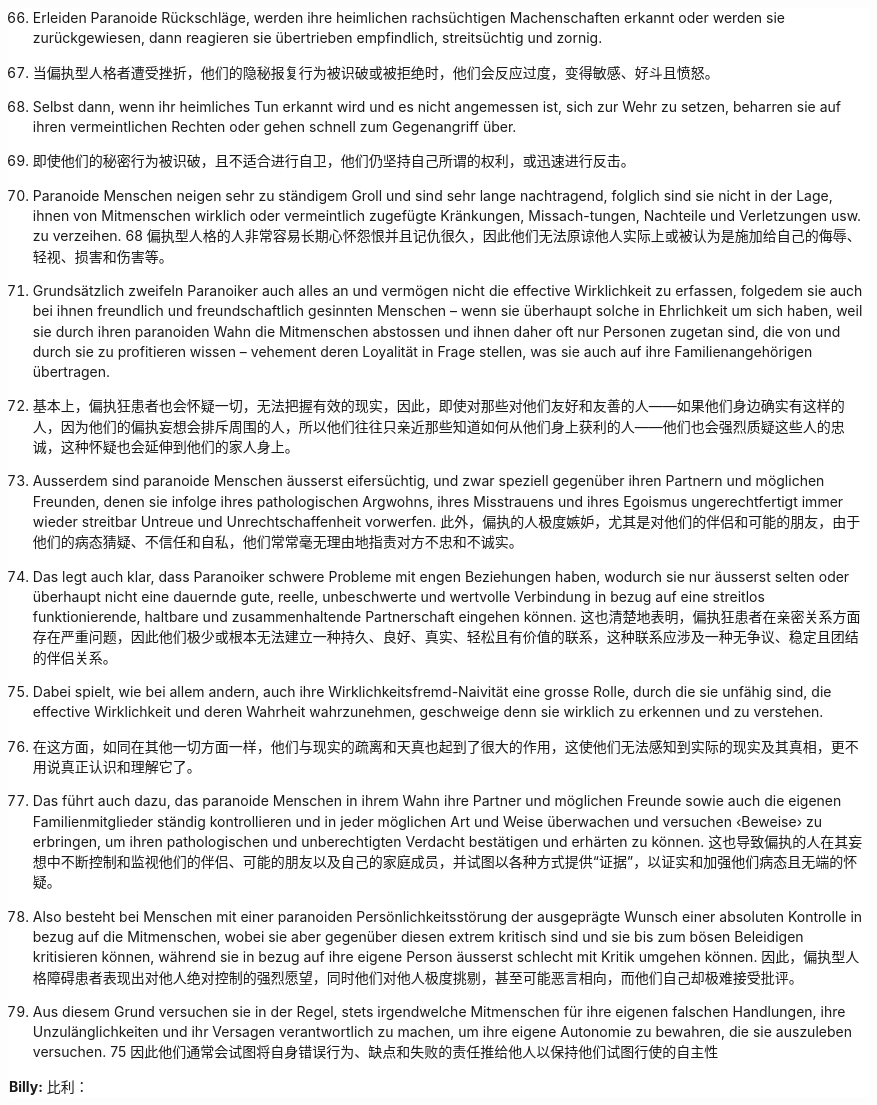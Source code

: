 66. Erleiden Paranoide Rückschläge, werden ihre heimlichen rachsüchtigen Machenschaften erkannt oder werden sie zurückgewiesen, dann reagieren sie übertrieben empfindlich, streitsüchtig und zornig.
66. 当偏执型人格者遭受挫折，他们的隐秘报复行为被识破或被拒绝时，他们会反应过度，变得敏感、好斗且愤怒。

67. Selbst dann, wenn ihr heimliches Tun erkannt wird und es nicht angemessen ist, sich zur Wehr zu setzen, beharren sie auf ihren vermeintlichen Rechten oder gehen schnell zum Gegenangriff über.
67. 即使他们的秘密行为被识破，且不适合进行自卫，他们仍坚持自己所谓的权利，或迅速进行反击。

68. Paranoide Menschen neigen sehr zu ständigem Groll und sind sehr lange nachtragend, folglich sind sie nicht in der Lage, ihnen von Mitmenschen wirklich oder vermeintlich zugefügte Kränkungen, Missach-tungen, Nachteile und Verletzungen usw. zu verzeihen.
68 偏执型人格的人非常容易长期心怀怨恨并且记仇很久，因此他们无法原谅他人实际上或被认为是施加给自己的侮辱、轻视、损害和伤害等。

69. Grundsätzlich zweifeln Paranoiker auch alles an und vermögen nicht die effective Wirklichkeit zu erfassen, folgedem sie auch bei ihnen freundlich und freundschaftlich gesinnten Menschen – wenn sie überhaupt solche in Ehrlichkeit um sich haben, weil sie durch ihren paranoiden Wahn die Mitmenschen abstossen und ihnen daher oft nur Personen zugetan sind, die von und durch sie zu profitieren wissen – vehement deren Loyalität in Frage stellen, was sie auch auf ihre Familienangehörigen übertragen.
69. 基本上，偏执狂患者也会怀疑一切，无法把握有效的现实，因此，即使对那些对他们友好和友善的人——如果他们身边确实有这样的人，因为他们的偏执妄想会排斥周围的人，所以他们往往只亲近那些知道如何从他们身上获利的人——他们也会强烈质疑这些人的忠诚，这种怀疑也会延伸到他们的家人身上。

70. Ausserdem sind paranoide Menschen äusserst eifersüchtig, und zwar speziell gegenüber ihren Partnern und möglichen Freunden, denen sie infolge ihres pathologischen Argwohns, ihres Misstrauens und ihres Egoismus ungerechtfertigt immer wieder streitbar Untreue und Unrechtschaffenheit vorwerfen.
此外，偏执的人极度嫉妒，尤其是对他们的伴侣和可能的朋友，由于他们的病态猜疑、不信任和自私，他们常常毫无理由地指责对方不忠和不诚实。

71. Das legt auch klar, dass Paranoiker schwere Probleme mit engen Beziehungen haben, wodurch sie nur äusserst selten oder überhaupt nicht eine dauernde gute, reelle, unbeschwerte und wertvolle Verbindung in bezug auf eine streitlos funktionierende, haltbare und zusammenhaltende Partnerschaft eingehen können.
这也清楚地表明，偏执狂患者在亲密关系方面存在严重问题，因此他们极少或根本无法建立一种持久、良好、真实、轻松且有价值的联系，这种联系应涉及一种无争议、稳定且团结的伴侣关系。

72. Dabei spielt, wie bei allem andern, auch ihre Wirklichkeitsfremd-Naivität eine grosse Rolle, durch die sie unfähig sind, die effective Wirklichkeit und deren Wahrheit wahrzunehmen, geschweige denn sie wirklich zu erkennen und zu verstehen.
72. 在这方面，如同在其他一切方面一样，他们与现实的疏离和天真也起到了很大的作用，这使他们无法感知到实际的现实及其真相，更不用说真正认识和理解它了。

73. Das führt auch dazu, das paranoide Menschen in ihrem Wahn ihre Partner und möglichen Freunde sowie auch die eigenen Familienmitglieder ständig kontrollieren und in jeder möglichen Art und Weise überwachen und versuchen ‹Beweise› zu erbringen, um ihren pathologischen und unberechtigten Verdacht bestätigen und erhärten zu können.
这也导致偏执的人在其妄想中不断控制和监视他们的伴侣、可能的朋友以及自己的家庭成员，并试图以各种方式提供“证据”，以证实和加强他们病态且无端的怀疑。

74. Also besteht bei Menschen mit einer paranoiden Persönlichkeitsstörung der ausgeprägte Wunsch einer absoluten Kontrolle in bezug auf die Mitmenschen, wobei sie aber gegenüber diesen extrem kritisch sind und sie bis zum bösen Beleidigen kritisieren können, während sie in bezug auf ihre eigene Person äusserst schlecht mit Kritik umgehen können.
因此，偏执型人格障碍患者表现出对他人绝对控制的强烈愿望，同时他们对他人极度挑剔，甚至可能恶言相向，而他们自己却极难接受批评。

75. Aus diesem Grund versuchen sie in der Regel, stets irgendwelche Mitmenschen für ihre eigenen falschen Handlungen, ihre Unzulänglichkeiten und ihr Versagen verantwortlich zu machen, um ihre eigene Autonomie zu bewahren, die sie auszuleben versuchen.
75 因此他们通常会试图将自身错误行为、缺点和失败的责任推给他人以保持他们试图行使的自主性

**Billy:**
比利：
